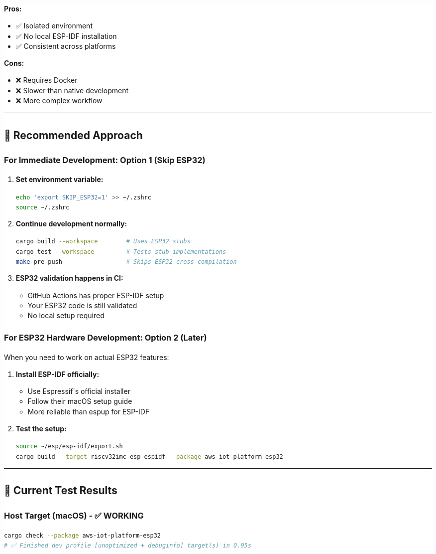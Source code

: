 **Pros:**
- ✅ Isolated environment
- ✅ No local ESP-IDF installation
- ✅ Consistent across platforms

**Cons:**
- ❌ Requires Docker
- ❌ Slower than native development
- ❌ More complex workflow

---

## 🎯 **Recommended Approach**

### **For Immediate Development: Option 1 (Skip ESP32)**

1. **Set environment variable:**
   ```bash
   echo 'export SKIP_ESP32=1' >> ~/.zshrc
   source ~/.zshrc
   ```

2. **Continue development normally:**
   ```bash
   cargo build --workspace        # Uses ESP32 stubs
   cargo test --workspace         # Tests stub implementations
   make pre-push                  # Skips ESP32 cross-compilation
   ```

3. **ESP32 validation happens in CI:**
   - GitHub Actions has proper ESP-IDF setup
   - Your ESP32 code is still validated
   - No local setup required

### **For ESP32 Hardware Development: Option 2 (Later)**

When you need to work on actual ESP32 features:

1. **Install ESP-IDF officially:**
   - Use Espressif's official installer
   - Follow their macOS setup guide
   - More reliable than espup for ESP-IDF

2. **Test the setup:**
   ```bash
   source ~/esp/esp-idf/export.sh
   cargo build --target riscv32imc-esp-espidf --package aws-iot-platform-esp32
   ```

---

## 🧪 **Current Test Results**

### **Host Target (macOS) - ✅ WORKING**
```bash
cargo check --package aws-iot-platform-esp32
# ✅ Finished dev profile [unoptimized + debuginfo] target(s) in 0.95s
```
